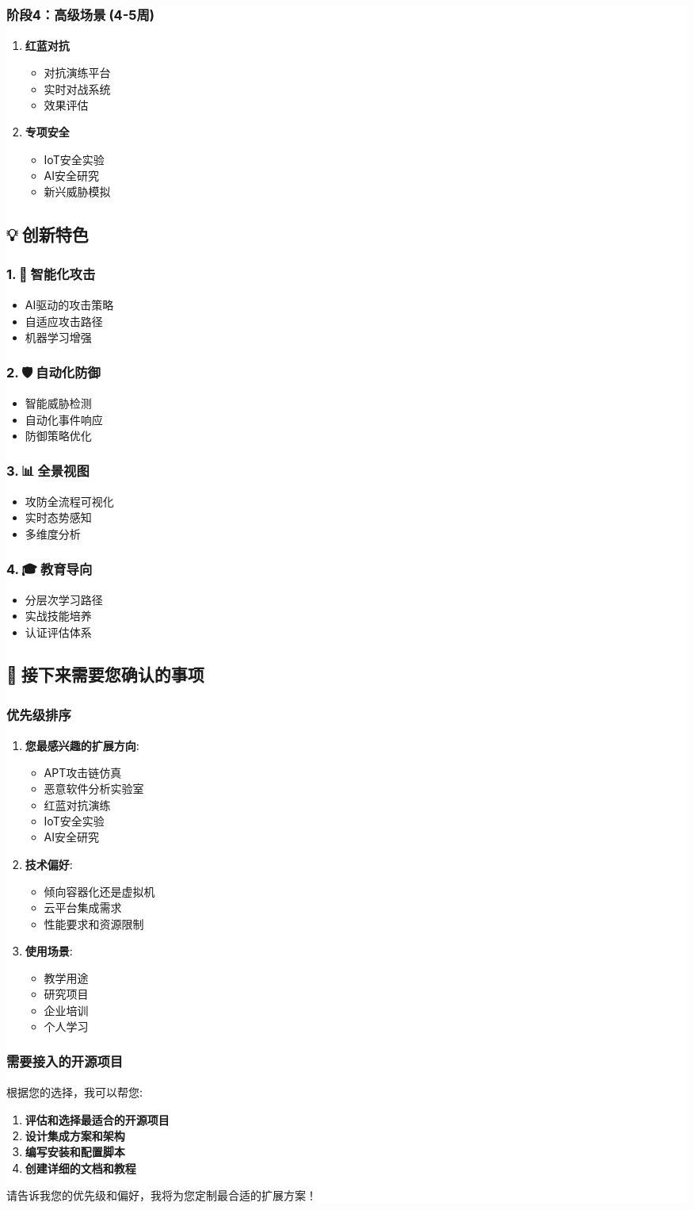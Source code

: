### 阶段4：高级场景 (4-5周)
1. **红蓝对抗**
   - 对抗演练平台
   - 实时对战系统
   - 效果评估

2. **专项安全**
   - IoT安全实验
   - AI安全研究
   - 新兴威胁模拟

## 💡 创新特色

### 1. 🎯 智能化攻击
- AI驱动的攻击策略
- 自适应攻击路径
- 机器学习增强

### 2. 🛡️ 自动化防御
- 智能威胁检测
- 自动化事件响应
- 防御策略优化

### 3. 📊 全景视图
- 攻防全流程可视化
- 实时态势感知
- 多维度分析

### 4. 🎓 教育导向
- 分层次学习路径
- 实战技能培养
- 认证评估体系

## 🚀 接下来需要您确认的事项

### 优先级排序
1. **您最感兴趣的扩展方向**:
   - APT攻击链仿真
   - 恶意软件分析实验室
   - 红蓝对抗演练
   - IoT安全实验
   - AI安全研究

2. **技术偏好**:
   - 倾向容器化还是虚拟机
   - 云平台集成需求
   - 性能要求和资源限制

3. **使用场景**:
   - 教学用途
   - 研究项目
   - 企业培训
   - 个人学习

### 需要接入的开源项目
根据您的选择，我可以帮您:
1. **评估和选择最适合的开源项目**
2. **设计集成方案和架构**
3. **编写安装和配置脚本**
4. **创建详细的文档和教程**

请告诉我您的优先级和偏好，我将为您定制最合适的扩展方案！

